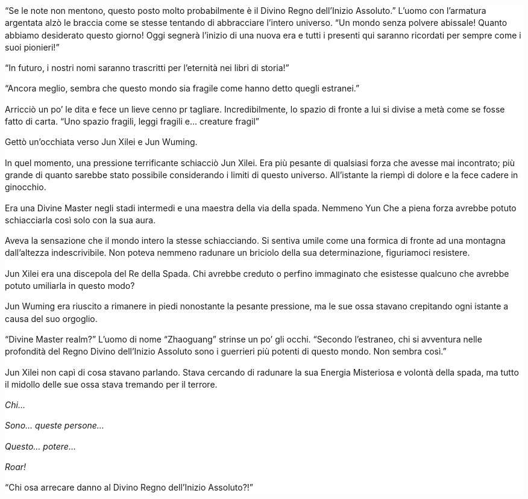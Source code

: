 
“Se le note non mentono, questo posto molto probabilmente è il Divino Regno dell’Inizio Assoluto.” L’uomo con l’armatura argentata alzò le braccia come se stesse tentando di abbracciare l’intero universo. “Un mondo senza polvere abissale! Quanto abbiamo desiderato questo giorno! Oggi segnerà l’inizio di una nuova era e tutti i presenti qui saranno ricordati per sempre come i suoi pionieri!”


“In futuro, i nostri nomi saranno trascritti per l’eternità nei libri di storia!”


“Ancora meglio, sembra che questo mondo sia fragile come hanno detto quegli estranei.”


Arricciò un po’ le dita e fece un lieve cenno pr tagliare. Incredibilmente, lo spazio di fronte a lui si divise a metà come se fosse fatto di carta. “Uno spazio fragili, leggi fragili e… creature fragil”


Gettò un’occhiata verso Jun Xilei e Jun Wuming.


In quel momento, una pressione terrificante schiacciò Jun Xilei. Era più pesante di qualsiasi forza che avesse mai incontrato; più grande di quanto sarebbe stato possibile considerando i limiti di questo universo. All’istante la riempì di dolore e la fece cadere in ginocchio.


Era una Divine Master negli stadi intermedi e una maestra della via della spada. Nemmeno Yun Che a piena forza avrebbe potuto schiacciarla così solo con la sua aura.


Aveva la sensazione che il mondo intero la stesse schiacciando. Si sentiva umile come una formica di fronte ad una montagna dall’altezza indescrivibile. Non poteva nemmeno radunare un briciolo della sua determinazione, figuriamoci resistere.


Jun Xilei era una discepola del Re della Spada. Chi avrebbe creduto o perfino immaginato che esistesse qualcuno che avrebbe potuto umiliarla in questo modo?


Jun Wuming era riuscito a rimanere in piedi nonostante la pesante pressione, ma le sue ossa stavano crepitando ogni istante a causa del suo orgoglio.


“Divine Master realm?” L’uomo di nome “Zhaoguang” strinse un po’ gli occhi. “Secondo l’estraneo, chi si avventura nelle profondità del Regno Divino dell’Inizio Assoluto sono i guerrieri più potenti di questo mondo. Non sembra così.”


Jun Xilei non capì di cosa stavano parlando. Stava cercando di radunare la sua Energia Misteriosa e volontà della spada, ma tutto il midollo delle sue ossa stava tremando per il terrore.


<em>Chi…


Sono… queste persone…


Questo… potere…


Roar!</em>


“Chi osa arrecare danno al Divino Regno dell’Inizio Assoluto?!”
